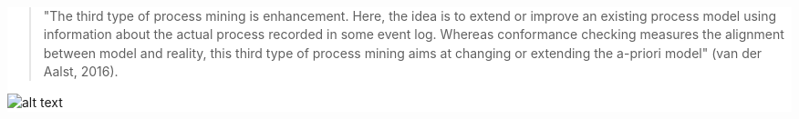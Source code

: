 > "The third type of process mining is enhancement. Here, the idea is to extend or improve an existing process model using information about the actual process recorded in some event log. Whereas conformance checking measures the alignment between model and reality, this third type of process mining aims at changing or extending the a-priori model" (van der Aalst, 2016).

![alt text](img/aula02_fund/tiposDiagr.png)




